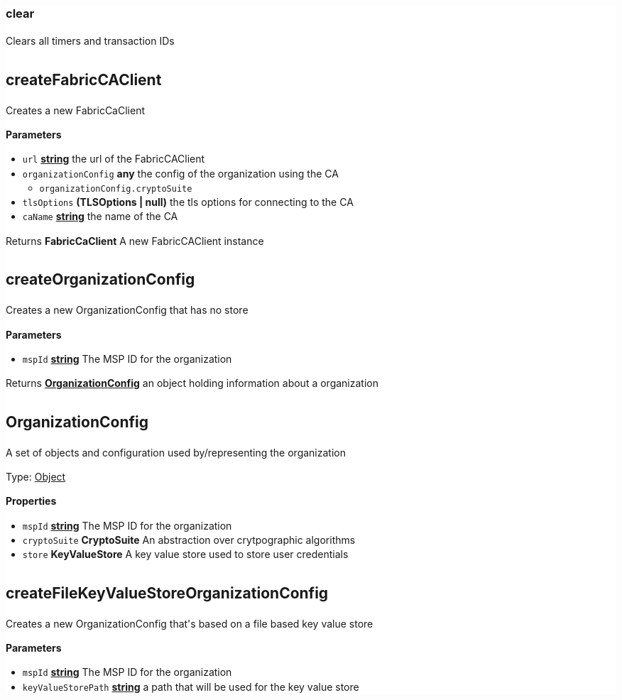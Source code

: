 ### clear

Clears all timers and transaction IDs

## createFabricCAClient

Creates a new FabricCaClient

**Parameters**

-   `url` **[string](https://developer.mozilla.org/en-US/docs/Web/JavaScript/Reference/Global_Objects/String)** the url of the FabricCAClient
-   `organizationConfig` **any** the config of the organization using the CA
    -   `organizationConfig.cryptoSuite`  
-   `tlsOptions` **(TLSOptions | null)** the tls options for connecting to the CA
-   `caName` **[string](https://developer.mozilla.org/en-US/docs/Web/JavaScript/Reference/Global_Objects/String)** the name of the CA

Returns **FabricCaClient** A new FabricCAClient instance

## createOrganizationConfig

Creates a new OrganizationConfig that has no store

**Parameters**

-   `mspId` **[string](https://developer.mozilla.org/en-US/docs/Web/JavaScript/Reference/Global_Objects/String)** The MSP ID for the organization

Returns **[OrganizationConfig](#organizationconfig)** an object holding information about a organization

## OrganizationConfig

A set of objects and configuration used by/representing the organization

Type: [Object](https://developer.mozilla.org/en-US/docs/Web/JavaScript/Reference/Global_Objects/Object)

**Properties**

-   `mspId` **[string](https://developer.mozilla.org/en-US/docs/Web/JavaScript/Reference/Global_Objects/String)** The MSP ID for the organization
-   `cryptoSuite` **CryptoSuite** An abstraction over crytpographic algorithms
-   `store` **KeyValueStore** A key value store used to store user credentials

## createFileKeyValueStoreOrganizationConfig

Creates a new OrganizationConfig that's based on a file based key value store

**Parameters**

-   `mspId` **[string](https://developer.mozilla.org/en-US/docs/Web/JavaScript/Reference/Global_Objects/String)** The MSP ID for the organization
-   `keyValueStorePath` **[string](https://developer.mozilla.org/en-US/docs/Web/JavaScript/Reference/Global_Objects/String)** a path that will be used for the key value store
